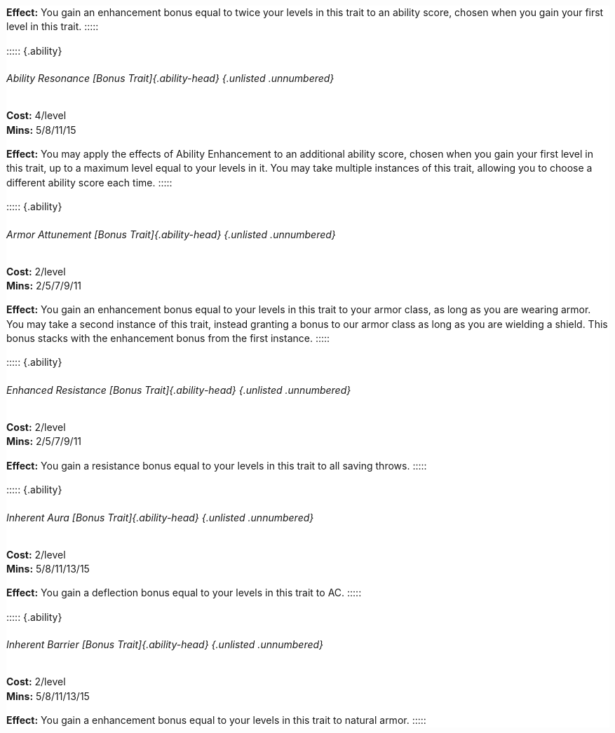 **Effect:** You gain an enhancement bonus equal to twice your levels in this trait to an ability score, chosen when you gain your first level in this trait.
:::::

::::: {.ability}
###### Ability Resonance [Bonus Trait]{.ability-head} {.unlisted .unnumbered}
**Cost:** 4/level \
**Mins:** 5/8/11/15

**Effect:** You may apply the effects of Ability Enhancement to an additional ability score, chosen when you gain your first level in this trait, up to a maximum level equal to your levels in it. You may take multiple instances of this trait, allowing you to choose a different ability score each time.
:::::

::::: {.ability}
###### Armor Attunement [Bonus Trait]{.ability-head} {.unlisted .unnumbered}
**Cost:** 2/level \
**Mins:** 2/5/7/9/11

**Effect:** You gain an enhancement bonus equal to your levels in this trait to your armor class, as long as you are wearing armor. You may take a second instance of this trait, instead granting a bonus to our armor class as long as you are wielding a shield. This bonus stacks with the enhancement bonus from the first instance.
:::::

::::: {.ability}
###### Enhanced Resistance [Bonus Trait]{.ability-head} {.unlisted .unnumbered}
**Cost:** 2/level \
**Mins:** 2/5/7/9/11

**Effect:** You gain a resistance bonus equal to your levels in this trait to all saving throws.
:::::

::::: {.ability}
###### Inherent Aura [Bonus Trait]{.ability-head} {.unlisted .unnumbered}
**Cost:** 2/level \
**Mins:** 5/8/11/13/15

**Effect:** You gain a deflection bonus equal to your levels in this trait to AC.
:::::

::::: {.ability}
###### Inherent Barrier [Bonus Trait]{.ability-head} {.unlisted .unnumbered}
**Cost:** 2/level \
**Mins:** 5/8/11/13/15

**Effect:** You gain a enhancement bonus equal to your levels in this trait to natural armor.
:::::
